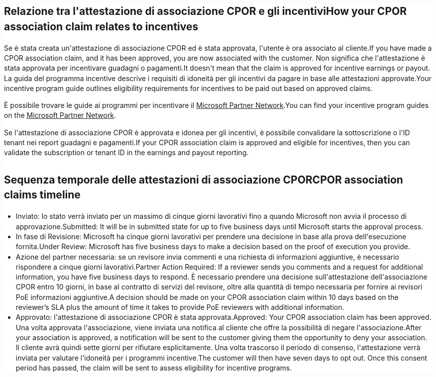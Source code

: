 ## <a name="how-your-cpor-association-claim-relates-to-incentives"></a><span data-ttu-id="f9b8e-113">Relazione tra l'attestazione di associazione CPOR e gli incentivi</span><span class="sxs-lookup"><span data-stu-id="f9b8e-113">How your CPOR association claim relates to incentives</span></span>

<span data-ttu-id="f9b8e-114">Se è stata creata un'attestazione di associazione CPOR ed è stata approvata, l'utente è ora associato al cliente.</span><span class="sxs-lookup"><span data-stu-id="f9b8e-114">If you have made a CPOR association claim, and it has been approved, you are now associated with the customer.</span></span> <span data-ttu-id="f9b8e-115">Non significa che l'attestazione è stata approvata per incentivare guadagni o pagamenti.</span><span class="sxs-lookup"><span data-stu-id="f9b8e-115">It doesn't mean that the claim is approved for incentive earnings or payout.</span></span> <span data-ttu-id="f9b8e-116">La guida del programma incentive descrive i requisiti di idoneità per gli incentivi da pagare in base alle attestazioni approvate.</span><span class="sxs-lookup"><span data-stu-id="f9b8e-116">Your incentive program guide outlines eligibility requirements for incentives to be paid out based on approved claims.</span></span>

<span data-ttu-id="f9b8e-117">È possibile trovare le guide ai programmi per incentivare il [Microsoft Partner Network](https://aka.ms/partnerincentives).</span><span class="sxs-lookup"><span data-stu-id="f9b8e-117">You can find your incentive program guides on the [Microsoft Partner Network](https://aka.ms/partnerincentives).</span></span>

<span data-ttu-id="f9b8e-118">Se l'attestazione di associazione CPOR è approvata e idonea per gli incentivi, è possibile convalidare la sottoscrizione o l'ID tenant nei report guadagni e pagamenti.</span><span class="sxs-lookup"><span data-stu-id="f9b8e-118">If your CPOR association claim is approved and eligible for incentives, then you can validate the subscription or tenant ID in the earnings and payout reporting.</span></span> 

## <a name="cpor-association-claims-timeline"></a><span data-ttu-id="f9b8e-119">Sequenza temporale delle attestazioni di associazione CPOR</span><span class="sxs-lookup"><span data-stu-id="f9b8e-119">CPOR association claims timeline</span></span>

- <span data-ttu-id="f9b8e-120">Inviato: lo stato verrà inviato per un massimo di cinque giorni lavorativi fino a quando Microsoft non avvia il processo di approvazione.</span><span class="sxs-lookup"><span data-stu-id="f9b8e-120">Submitted: It will be in submitted state for up to five business days until Microsoft starts the approval process.</span></span>
- <span data-ttu-id="f9b8e-121">In fase di Revisione: Microsoft ha cinque giorni lavorativi per prendere una decisione in base alla prova dell'esecuzione fornita.</span><span class="sxs-lookup"><span data-stu-id="f9b8e-121">Under Review: Microsoft has five business days to make a decision based on the proof of execution you provide.</span></span>
- <span data-ttu-id="f9b8e-122">Azione del partner necessaria: se un revisore invia commenti e una richiesta di informazioni aggiuntive, è necessario rispondere a cinque giorni lavorativi.</span><span class="sxs-lookup"><span data-stu-id="f9b8e-122">Partner Action Required: If a reviewer sends you comments and a request for additional information, you have five business days to respond.</span></span> <span data-ttu-id="f9b8e-123">È necessario prendere una decisione sull'attestazione dell'associazione CPOR entro 10 giorni, in base al contratto di servizi del revisore, oltre alla quantità di tempo necessaria per fornire ai revisori PoE informazioni aggiuntive.</span><span class="sxs-lookup"><span data-stu-id="f9b8e-123">A decision should be made on your CPOR association claim within 10 days based on the reviewer’s SLA plus the amount of time it takes to provide PoE reviewers with additional information.</span></span>
- <span data-ttu-id="f9b8e-124">Approvato: l'attestazione di associazione CPOR è stata approvata.</span><span class="sxs-lookup"><span data-stu-id="f9b8e-124">Approved: Your CPOR association claim has been approved.</span></span> <span data-ttu-id="f9b8e-125">Una volta approvata l'associazione, viene inviata una notifica al cliente che offre la possibilità di negare l'associazione.</span><span class="sxs-lookup"><span data-stu-id="f9b8e-125">After your association is approved, a notification will be sent to the customer giving them the opportunity to deny your association.</span></span> <span data-ttu-id="f9b8e-126">Il cliente avrà quindi sette giorni per rifiutare esplicitamente. Una volta trascorso il periodo di consenso, l'attestazione verrà inviata per valutare l'idoneità per i programmi incentive.</span><span class="sxs-lookup"><span data-stu-id="f9b8e-126">The customer will then have seven days to opt out. Once this consent period has passed, the claim will be sent to assess eligibility for incentive programs.</span></span>
